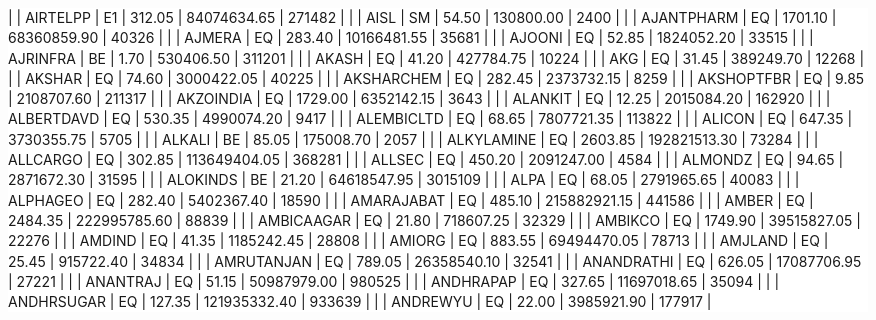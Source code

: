 |  | AIRTELPP | E1 | 312.05 | 84074634.65 | 271482 |
|  | AISL | SM | 54.50 | 130800.00 | 2400 |
|  | AJANTPHARM | EQ | 1701.10 | 68360859.90 | 40326 |
|  | AJMERA | EQ | 283.40 | 10166481.55 | 35681 |
|  | AJOONI | EQ | 52.85 | 1824052.20 | 33515 |
|  | AJRINFRA | BE | 1.70 | 530406.50 | 311201 |
|  | AKASH | EQ | 41.20 | 427784.75 | 10224 |
|  | AKG | EQ | 31.45 | 389249.70 | 12268 |
|  | AKSHAR | EQ | 74.60 | 3000422.05 | 40225 |
|  | AKSHARCHEM | EQ | 282.45 | 2373732.15 | 8259 |
|  | AKSHOPTFBR | EQ | 9.85 | 2108707.60 | 211317 |
|  | AKZOINDIA | EQ | 1729.00 | 6352142.15 | 3643 |
|  | ALANKIT | EQ | 12.25 | 2015084.20 | 162920 |
|  | ALBERTDAVD | EQ | 530.35 | 4990074.20 | 9417 |
|  | ALEMBICLTD | EQ | 68.65 | 7807721.35 | 113822 |
|  | ALICON | EQ | 647.35 | 3730355.75 | 5705 |
|  | ALKALI | BE | 85.05 | 175008.70 | 2057 |
|  | ALKYLAMINE | EQ | 2603.85 | 192821513.30 | 73284 |
|  | ALLCARGO | EQ | 302.85 | 113649404.05 | 368281 |
|  | ALLSEC | EQ | 450.20 | 2091247.00 | 4584 |
|  | ALMONDZ | EQ | 94.65 | 2871672.30 | 31595 |
|  | ALOKINDS | BE | 21.20 | 64618547.95 | 3015109 |
|  | ALPA | EQ | 68.05 | 2791965.65 | 40083 |
|  | ALPHAGEO | EQ | 282.40 | 5402367.40 | 18590 |
|  | AMARAJABAT | EQ | 485.10 | 215882921.15 | 441586 |
|  | AMBER | EQ | 2484.35 | 222995785.60 | 88839 |
|  | AMBICAAGAR | EQ | 21.80 | 718607.25 | 32329 |
|  | AMBIKCO | EQ | 1749.90 | 39515827.05 | 22276 |
|  | AMDIND | EQ | 41.35 | 1185242.45 | 28808 |
|  | AMIORG | EQ | 883.55 | 69494470.05 | 78713 |
|  | AMJLAND | EQ | 25.45 | 915722.40 | 34834 |
|  | AMRUTANJAN | EQ | 789.05 | 26358540.10 | 32541 |
|  | ANANDRATHI | EQ | 626.05 | 17087706.95 | 27221 |
|  | ANANTRAJ | EQ | 51.15 | 50987979.00 | 980525 |
|  | ANDHRAPAP | EQ | 327.65 | 11697018.65 | 35094 |
|  | ANDHRSUGAR | EQ | 127.35 | 121935332.40 | 933639 |
|  | ANDREWYU | EQ | 22.00 | 3985921.90 | 177917 |